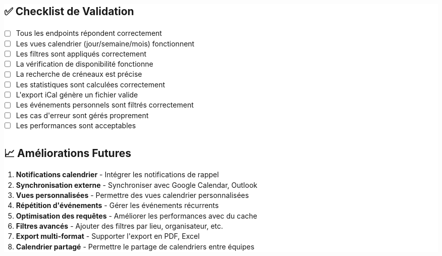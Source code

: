 ## ✅ Checklist de Validation

- [ ] Tous les endpoints répondent correctement
- [ ] Les vues calendrier (jour/semaine/mois) fonctionnent
- [ ] Les filtres sont appliqués correctement
- [ ] La vérification de disponibilité fonctionne
- [ ] La recherche de créneaux est précise
- [ ] Les statistiques sont calculées correctement
- [ ] L'export iCal génère un fichier valide
- [ ] Les événements personnels sont filtrés correctement
- [ ] Les cas d'erreur sont gérés proprement
- [ ] Les performances sont acceptables

## 📈 Améliorations Futures

1. **Notifications calendrier** - Intégrer les notifications de rappel
2. **Synchronisation externe** - Synchroniser avec Google Calendar, Outlook
3. **Vues personnalisées** - Permettre des vues calendrier personnalisées
4. **Répétition d'événements** - Gérer les événements récurrents
5. **Optimisation des requêtes** - Améliorer les performances avec du cache
6. **Filtres avancés** - Ajouter des filtres par lieu, organisateur, etc.
7. **Export multi-format** - Supporter l'export en PDF, Excel
8. **Calendrier partagé** - Permettre le partage de calendriers entre équipes 
